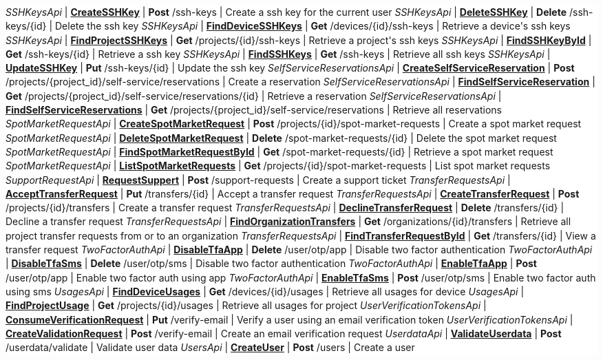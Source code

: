 *SSHKeysApi* | [**CreateSSHKey**](docs/SSHKeysApi.md#createsshkey) | **Post** /ssh-keys | Create a ssh key for the current user
*SSHKeysApi* | [**DeleteSSHKey**](docs/SSHKeysApi.md#deletesshkey) | **Delete** /ssh-keys/{id} | Delete the ssh key
*SSHKeysApi* | [**FindDeviceSSHKeys**](docs/SSHKeysApi.md#finddevicesshkeys) | **Get** /devices/{id}/ssh-keys | Retrieve a device&#39;s ssh keys
*SSHKeysApi* | [**FindProjectSSHKeys**](docs/SSHKeysApi.md#findprojectsshkeys) | **Get** /projects/{id}/ssh-keys | Retrieve a project&#39;s ssh keys
*SSHKeysApi* | [**FindSSHKeyById**](docs/SSHKeysApi.md#findsshkeybyid) | **Get** /ssh-keys/{id} | Retrieve a ssh key
*SSHKeysApi* | [**FindSSHKeys**](docs/SSHKeysApi.md#findsshkeys) | **Get** /ssh-keys | Retrieve all ssh keys
*SSHKeysApi* | [**UpdateSSHKey**](docs/SSHKeysApi.md#updatesshkey) | **Put** /ssh-keys/{id} | Update the ssh key
*SelfServiceReservationsApi* | [**CreateSelfServiceReservation**](docs/SelfServiceReservationsApi.md#createselfservicereservation) | **Post** /projects/{project_id}/self-service/reservations | Create a reservation
*SelfServiceReservationsApi* | [**FindSelfServiceReservation**](docs/SelfServiceReservationsApi.md#findselfservicereservation) | **Get** /projects/{project_id}/self-service/reservations/{id} | Retrieve a reservation
*SelfServiceReservationsApi* | [**FindSelfServiceReservations**](docs/SelfServiceReservationsApi.md#findselfservicereservations) | **Get** /projects/{project_id}/self-service/reservations | Retrieve all reservations
*SpotMarketRequestApi* | [**CreateSpotMarketRequest**](docs/SpotMarketRequestApi.md#createspotmarketrequest) | **Post** /projects/{id}/spot-market-requests | Create a spot market request
*SpotMarketRequestApi* | [**DeleteSpotMarketRequest**](docs/SpotMarketRequestApi.md#deletespotmarketrequest) | **Delete** /spot-market-requests/{id} | Delete the spot market request
*SpotMarketRequestApi* | [**FindSpotMarketRequestById**](docs/SpotMarketRequestApi.md#findspotmarketrequestbyid) | **Get** /spot-market-requests/{id} | Retrieve a spot market request
*SpotMarketRequestApi* | [**ListSpotMarketRequests**](docs/SpotMarketRequestApi.md#listspotmarketrequests) | **Get** /projects/{id}/spot-market-requests | List spot market requests
*SupportRequestApi* | [**RequestSuppert**](docs/SupportRequestApi.md#requestsuppert) | **Post** /support-requests | Create a support ticket
*TransferRequestsApi* | [**AcceptTransferRequest**](docs/TransferRequestsApi.md#accepttransferrequest) | **Put** /transfers/{id} | Accept a transfer request
*TransferRequestsApi* | [**CreateTransferRequest**](docs/TransferRequestsApi.md#createtransferrequest) | **Post** /projects/{id}/transfers | Create a transfer request
*TransferRequestsApi* | [**DeclineTransferRequest**](docs/TransferRequestsApi.md#declinetransferrequest) | **Delete** /transfers/{id} | Decline a transfer request
*TransferRequestsApi* | [**FindOrganizationTransfers**](docs/TransferRequestsApi.md#findorganizationtransfers) | **Get** /organizations/{id}/transfers | Retrieve all project transfer requests from or to an organization
*TransferRequestsApi* | [**FindTransferRequestById**](docs/TransferRequestsApi.md#findtransferrequestbyid) | **Get** /transfers/{id} | View a transfer request
*TwoFactorAuthApi* | [**DisableTfaApp**](docs/TwoFactorAuthApi.md#disabletfaapp) | **Delete** /user/otp/app | Disable two factor authentication
*TwoFactorAuthApi* | [**DisableTfaSms**](docs/TwoFactorAuthApi.md#disabletfasms) | **Delete** /user/otp/sms | Disable two factor authentication
*TwoFactorAuthApi* | [**EnableTfaApp**](docs/TwoFactorAuthApi.md#enabletfaapp) | **Post** /user/otp/app | Enable two factor auth using app
*TwoFactorAuthApi* | [**EnableTfaSms**](docs/TwoFactorAuthApi.md#enabletfasms) | **Post** /user/otp/sms | Enable two factor auth using sms
*UsagesApi* | [**FindDeviceUsages**](docs/UsagesApi.md#finddeviceusages) | **Get** /devices/{id}/usages | Retrieve all usages for device
*UsagesApi* | [**FindProjectUsage**](docs/UsagesApi.md#findprojectusage) | **Get** /projects/{id}/usages | Retrieve all usages for project
*UserVerificationTokensApi* | [**ConsumeVerificationRequest**](docs/UserVerificationTokensApi.md#consumeverificationrequest) | **Put** /verify-email | Verify a user using an email verification token
*UserVerificationTokensApi* | [**CreateValidationRequest**](docs/UserVerificationTokensApi.md#createvalidationrequest) | **Post** /verify-email | Create an email verification request
*UserdataApi* | [**ValidateUserdata**](docs/UserdataApi.md#validateuserdata) | **Post** /userdata/validate | Validate user data
*UsersApi* | [**CreateUser**](docs/UsersApi.md#createuser) | **Post** /users | Create a user